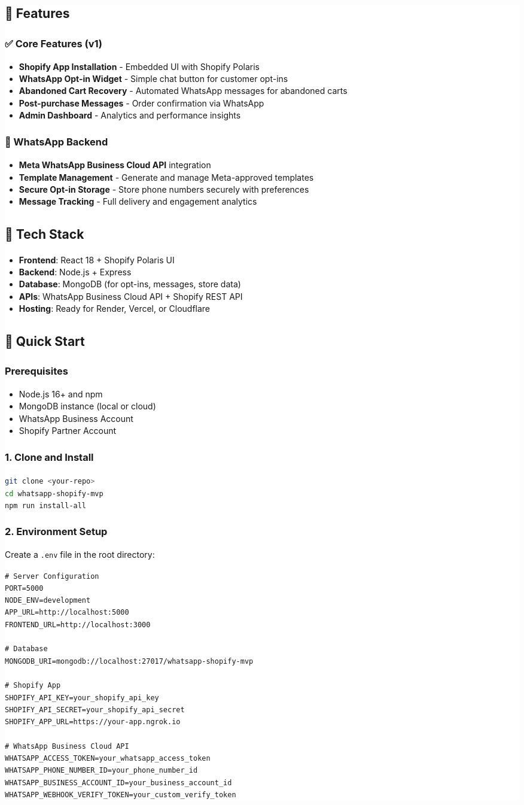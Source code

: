 ## 🌟 Features

### ✅ Core Features (v1)
- **Shopify App Installation** - Embedded UI with Shopify Polaris
- **WhatsApp Opt-in Widget** - Simple chat button for customer opt-ins
- **Abandoned Cart Recovery** - Automated WhatsApp messages for abandoned carts
- **Post-purchase Messages** - Order confirmation via WhatsApp
- **Admin Dashboard** - Analytics and performance insights

### 📲 WhatsApp Backend
- **Meta WhatsApp Business Cloud API** integration
- **Template Management** - Generate and manage Meta-approved templates
- **Secure Opt-in Storage** - Store phone numbers securely with preferences
- **Message Tracking** - Full delivery and engagement analytics

## 🧪 Tech Stack

- **Frontend**: React 18 + Shopify Polaris UI
- **Backend**: Node.js + Express
- **Database**: MongoDB (for opt-ins, messages, store data)
- **APIs**: WhatsApp Business Cloud API + Shopify REST API
- **Hosting**: Ready for Render, Vercel, or Cloudflare

## 🚀 Quick Start

### Prerequisites
- Node.js 16+ and npm
- MongoDB instance (local or cloud)
- WhatsApp Business Account
- Shopify Partner Account

### 1. Clone and Install
```bash
git clone <your-repo>
cd whatsapp-shopify-mvp
npm run install-all
```

### 2. Environment Setup
Create a `.env` file in the root directory:

```env
# Server Configuration
PORT=5000
NODE_ENV=development
APP_URL=http://localhost:5000
FRONTEND_URL=http://localhost:3000

# Database
MONGODB_URI=mongodb://localhost:27017/whatsapp-shopify-mvp

# Shopify App
SHOPIFY_API_KEY=your_shopify_api_key
SHOPIFY_API_SECRET=your_shopify_api_secret
SHOPIFY_APP_URL=https://your-app.ngrok.io

# WhatsApp Business Cloud API
WHATSAPP_ACCESS_TOKEN=your_whatsapp_access_token
WHATSAPP_PHONE_NUMBER_ID=your_phone_number_id
WHATSAPP_BUSINESS_ACCOUNT_ID=your_business_account_id
WHATSAPP_WEBHOOK_VERIFY_TOKEN=your_custom_verify_token
```